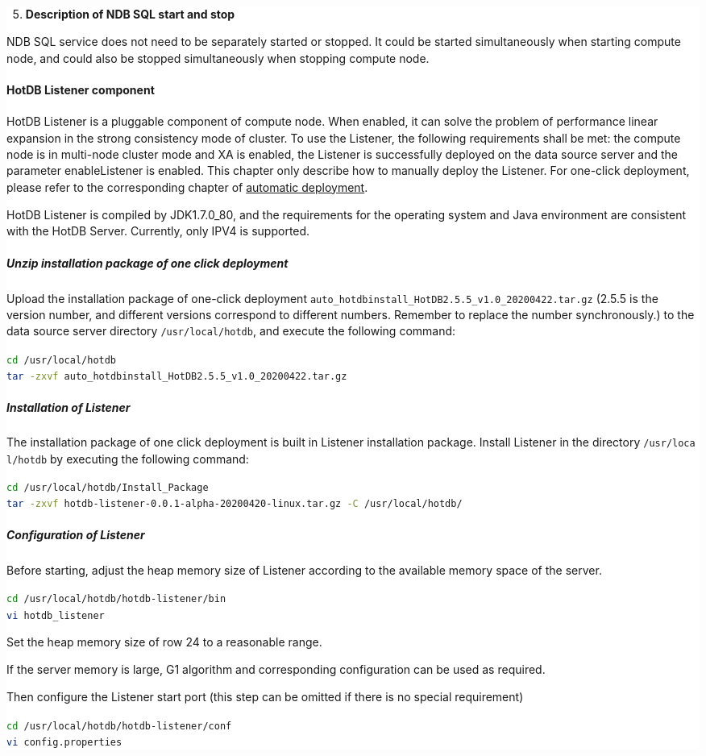 5. **Description of NDB SQL start and stop**

NDB SQL service does not need to be separately started or stopped. It could be started simultaneously when starting compute node, and could also be stopped simultaneously when stopping compute node.

#### HotDB Listener component

HotDB Listener is a pluggable component of compute node. When enabled, it can solve the problem of performance linear expansion in the strong consistency mode of cluster. To use the Listener, the following requirements shall be met: the compute node is in multi-node cluster mode and XA is enabled, the Listener is successfully deployed on the data source server and the parameter enableListener is enabled. This chapter only describe how to manually deploy the Listener. For one-click deployment, please refer to the corresponding chapter of [automatic deployment](#automatic-deployment).

HotDB Listener is compiled by JDK1.7.0_80, and the requirements for the operating system and Java environment are consistent with the HotDB Server. Currently, only IPV4 is supported.

##### Unzip installation package of one click deployment

Upload the installation package of one-click deployment `auto_hotdbinstall_HotDB2.5.5_v1.0_20200422.tar.gz` (2.5.5 is the version number, and different versions correspond to different numbers. Remember to replace the number synchronously.) to the data source server directory `/usr/local/hotdb`, and execute the following command:

```bash
cd /usr/local/hotdb
tar -zxvf auto_hotdbinstall_HotDB2.5.5_v1.0_20200422.tar.gz
```

##### Installation of Listener

The installation package of one click deployment is built in Listener installation package. Install Listener in the directory `/usr/local/hotdb` by executing the following command:

```bash
cd /usr/local/hotdb/Install_Package
tar -zxvf hotdb-listener-0.0.1-alpha-20200420-linux.tar.gz -C /usr/local/hotdb/
```

##### Configuration of Listener

Before starting, adjust the heap memory size of Listener according to the available memory space of the server.

```bash
cd /usr/local/hotdb/hotdb-listener/bin
vi hotdb_listener
```

Set the heap memory size of row 24 to a reasonable range.

If the server memory is large, G1 algorithm and corresponding configuration can be used as required.

Then configure the Listener start port (this step can be omitted if there is no special requirement)

```bash
cd /usr/local/hotdb/hotdb-listener/conf
vi config.properties
```

